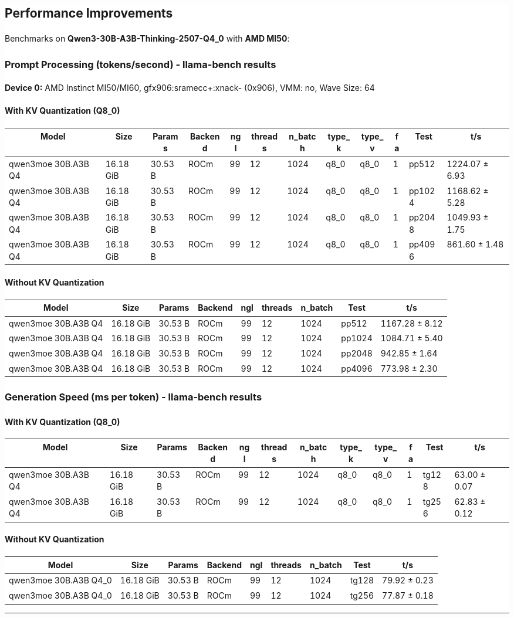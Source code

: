 
## Performance Improvements

Benchmarks on **Qwen3-30B-A3B-Thinking-2507-Q4_0** with **AMD MI50**:

### Prompt Processing (tokens/second) - llama-bench results

**Device 0:** AMD Instinct MI50/MI60, gfx906:sramecc+:xnack- (0x906), VMM: no, Wave Size: 64

#### With KV Quantization (Q8_0)

| Model | Size | Params | Backend | ngl | threads | n_batch | type_k | type_v | fa | Test | t/s |
|-------|------|--------|---------|-----|---------|---------|--------|--------|----|------|-----|
| qwen3moe 30B.A3B Q4 | 16.18 GiB | 30.53 B | ROCm | 99 | 12 | 1024 | q8_0 | q8_0 | 1 | pp512 | 1224.07 ± 6.93 |
| qwen3moe 30B.A3B Q4 | 16.18 GiB | 30.53 B | ROCm | 99 | 12 | 1024 | q8_0 | q8_0 | 1 | pp1024 | 1168.62 ± 5.28 |
| qwen3moe 30B.A3B Q4 | 16.18 GiB | 30.53 B | ROCm | 99 | 12 | 1024 | q8_0 | q8_0 | 1 | pp2048 | 1049.93 ± 1.75 |
| qwen3moe 30B.A3B Q4 | 16.18 GiB | 30.53 B | ROCm | 99 | 12 | 1024 | q8_0 | q8_0 | 1 | pp4096 | 861.60 ± 1.48 |

#### Without KV Quantization

| Model | Size | Params | Backend | ngl | threads | n_batch | Test | t/s |
|-------|------|--------|---------|-----|---------|---------|------|-----|
| qwen3moe 30B.A3B Q4 | 16.18 GiB | 30.53 B | ROCm | 99 | 12 | 1024 | pp512 | 1167.28 ± 8.12 |
| qwen3moe 30B.A3B Q4 | 16.18 GiB | 30.53 B | ROCm | 99 | 12 | 1024 | pp1024 | 1084.71 ± 5.40 |
| qwen3moe 30B.A3B Q4 | 16.18 GiB | 30.53 B | ROCm | 99 | 12 | 1024 | pp2048 | 942.85 ± 1.64 |
| qwen3moe 30B.A3B Q4 | 16.18 GiB | 30.53 B | ROCm | 99 | 12 | 1024 | pp4096 | 773.98 ± 2.30 |

### Generation Speed (ms per token) - llama-bench results

#### With KV Quantization (Q8_0)

| Model | Size | Params | Backend | ngl | threads | n_batch | type_k | type_v | fa | Test | t/s |
|-------|------|--------|---------|-----|---------|---------|--------|--------|----|------|-----|
| qwen3moe 30B.A3B Q4 | 16.18 GiB | 30.53 B | ROCm | 99 | 12 | 1024 | q8_0 | q8_0 | 1 | tg128 | 63.00 ± 0.07 |
| qwen3moe 30B.A3B Q4 | 16.18 GiB | 30.53 B | ROCm | 99 | 12 | 1024 | q8_0 | q8_0 | 1 | tg256 | 62.83 ± 0.12 |

#### Without KV Quantization

| Model | Size | Params | Backend | ngl | threads | n_batch | Test | t/s |
|-------|------|--------|---------|-----|---------|---------|------|-----|
| qwen3moe 30B.A3B Q4_0 | 16.18 GiB | 30.53 B | ROCm | 99 | 12 | 1024 | tg128 | 79.92 ± 0.23 |
| qwen3moe 30B.A3B Q4_0 | 16.18 GiB | 30.53 B | ROCm | 99 | 12 | 1024 | tg256 | 77.87 ± 0.18 |

---
